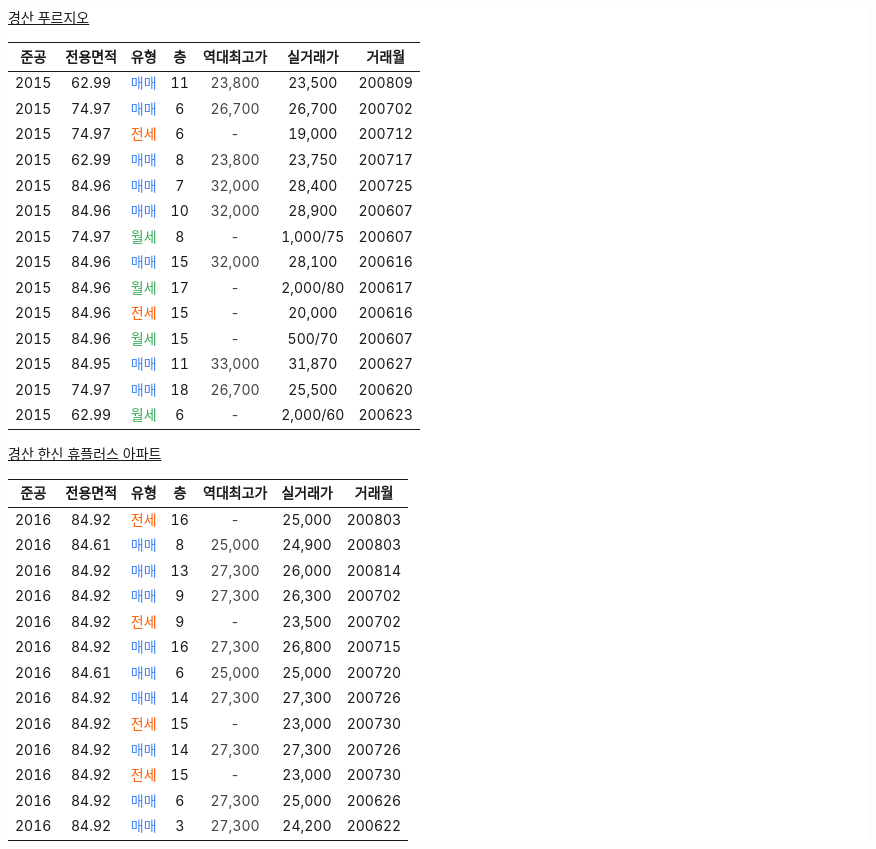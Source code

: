 
[경산 푸르지오](https://search.naver.com/search.naver?query=%EA%B2%BD%EC%83%81%EB%B6%81%EB%8F%84+%EA%B2%BD%EC%82%B0%EC%8B%9C+%EC%95%95%EB%9F%89%EC%9D%8D+%EC%8B%A0%EB%8C%80%EB%A6%AC+%EA%B2%BD%EC%82%B0+%ED%91%B8%EB%A5%B4%EC%A7%80%EC%98%A4)

|준공|전용면적|유형|층|역대최고가|실거래가|거래월|
|:---:|:---:|:---:|:---:|:---:|:---:|:---:|
|2015|62.99|<span style="color:#4285f3">매매</span>|11|<span style="color:#444444">23,800</span>|23,500|200809|
|2015|74.97|<span style="color:#4285f3">매매</span>|6|<span style="color:#444444">26,700</span>|26,700|200702|
|2015|74.97|<span style="color:#ff5a00">전세</span>|6|<span style="color:#444444">-</span>|19,000|200712|
|2015|62.99|<span style="color:#4285f3">매매</span>|8|<span style="color:#444444">23,800</span>|23,750|200717|
|2015|84.96|<span style="color:#4285f3">매매</span>|7|<span style="color:#444444">32,000</span>|28,400|200725|
|2015|84.96|<span style="color:#4285f3">매매</span>|10|<span style="color:#444444">32,000</span>|28,900|200607|
|2015|74.97|<span style="color:#34a853">월세</span>|8|<span style="color:#444444">-</span>|1,000/75|200607|
|2015|84.96|<span style="color:#4285f3">매매</span>|15|<span style="color:#444444">32,000</span>|28,100|200616|
|2015|84.96|<span style="color:#34a853">월세</span>|17|<span style="color:#444444">-</span>|2,000/80|200617|
|2015|84.96|<span style="color:#ff5a00">전세</span>|15|<span style="color:#444444">-</span>|20,000|200616|
|2015|84.96|<span style="color:#34a853">월세</span>|15|<span style="color:#444444">-</span>|500/70|200607|
|2015|84.95|<span style="color:#4285f3">매매</span>|11|<span style="color:#444444">33,000</span>|31,870|200627|
|2015|74.97|<span style="color:#4285f3">매매</span>|18|<span style="color:#444444">26,700</span>|25,500|200620|
|2015|62.99|<span style="color:#34a853">월세</span>|6|<span style="color:#444444">-</span>|2,000/60|200623|

[경산 한신 휴플러스 아파트](https://search.naver.com/search.naver?query=%EA%B2%BD%EC%83%81%EB%B6%81%EB%8F%84+%EA%B2%BD%EC%82%B0%EC%8B%9C+%EC%95%95%EB%9F%89%EC%9D%8D+%EC%8B%A0%EB%8C%80%EB%A6%AC+%EA%B2%BD%EC%82%B0+%ED%95%9C%EC%8B%A0+%ED%9C%B4%ED%94%8C%EB%9F%AC%EC%8A%A4+%EC%95%84%ED%8C%8C%ED%8A%B8)

|준공|전용면적|유형|층|역대최고가|실거래가|거래월|
|:---:|:---:|:---:|:---:|:---:|:---:|:---:|
|2016|84.92|<span style="color:#ff5a00">전세</span>|16|<span style="color:#444444">-</span>|25,000|200803|
|2016|84.61|<span style="color:#4285f3">매매</span>|8|<span style="color:#444444">25,000</span>|24,900|200803|
|2016|84.92|<span style="color:#4285f3">매매</span>|13|<span style="color:#444444">27,300</span>|26,000|200814|
|2016|84.92|<span style="color:#4285f3">매매</span>|9|<span style="color:#444444">27,300</span>|26,300|200702|
|2016|84.92|<span style="color:#ff5a00">전세</span>|9|<span style="color:#444444">-</span>|23,500|200702|
|2016|84.92|<span style="color:#4285f3">매매</span>|16|<span style="color:#444444">27,300</span>|26,800|200715|
|2016|84.61|<span style="color:#4285f3">매매</span>|6|<span style="color:#444444">25,000</span>|25,000|200720|
|2016|84.92|<span style="color:#4285f3">매매</span>|14|<span style="color:#444444">27,300</span>|27,300|200726|
|2016|84.92|<span style="color:#ff5a00">전세</span>|15|<span style="color:#444444">-</span>|23,000|200730|
|2016|84.92|<span style="color:#4285f3">매매</span>|14|<span style="color:#444444">27,300</span>|27,300|200726|
|2016|84.92|<span style="color:#ff5a00">전세</span>|15|<span style="color:#444444">-</span>|23,000|200730|
|2016|84.92|<span style="color:#4285f3">매매</span>|6|<span style="color:#444444">27,300</span>|25,000|200626|
|2016|84.92|<span style="color:#4285f3">매매</span>|3|<span style="color:#444444">27,300</span>|24,200|200622|
